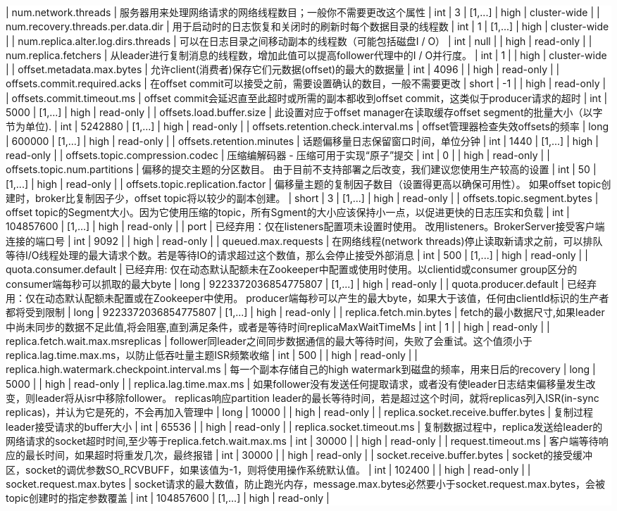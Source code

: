 | num.network.threads                      | 服务器用来处理网络请求的网络线程数目；一般你不需要更改这个属性          | int      | 3                                        | [1,...]                     | high   | cluster-wide |
| num.recovery.threads.per.data.dir        | 用于启动时的日志恢复和关闭时的刷新时每个数据目录的线程数             | int      | 1                                        | [1,...]                     | high   | cluster-wide |
| num.replica.alter.log.dirs.threads       | 可以在日志目录之间移动副本的线程数（可能包括磁盘I / O）           | int      | null                                     |                             | high   | read-only    |
| num.replica.fetchers                     | 从leader进行复制消息的线程数，增加此值可以提高follower代理中的I / O并行度。 | int      | 1                                        |                             | high   | cluster-wide |
| offset.metadata.max.bytes                | 允许client(消费者)保存它们元数据(offset)的最大的数据量      | int      | 4096                                     |                             | high   | read-only    |
| offsets.commit.required.acks             | 在offset commit可以接受之前，需要设置确认的数目，一般不需要更改   | short    | -1                                       |                             | high   | read-only    |
| offsets.commit.timeout.ms                | offset commit会延迟直至此超时或所需的副本都收到offset commit，这类似于producer请求的超时 | int      | 5000                                     | [1,...]                     | high   | read-only    |
| offsets.load.buffer.size                 | 此设置对应于offset manager在读取缓存offset segment的批量大小（以字节为单位). | int      | 5242880                                  | [1,...]                     | high   | read-only    |
| offsets.retention.check.interval.ms      | offset管理器检查失效offsets的频率                  | long     | 600000                                   | [1,...]                     | high   | read-only    |
| offsets.retention.minutes                | 话题偏移量日志保留窗口时间，单位分钟                       | int      | 1440                                     | [1,...]                     | high   | read-only    |
| offsets.topic.compression.codec          | 压缩编解码器 - 压缩可用于实现“原子”提交                   | int      | 0                                        |                             | high   | read-only    |
| offsets.topic.num.partitions             | 偏移的提交主题的分区数目。 由于目前不支持部署之后改变，我们建议您使用生产较高的设置 | int      | 50                                       | [1,...]                     | high   | read-only    |
| offsets.topic.replication.factor         | 偏移量主题的复制因子数目（设置得更高以确保可用性）。 如果offset topic创建时，broker比复制因子少，offset topic将以较少的副本创建。 | short    | 3                                        | [1,...]                     | high   | read-only    |
| offsets.topic.segment.bytes              | offset topic的Segment大小。因为它使用压缩的topic，所有Sgment的大小应该保持小一点，以促进更快的日志压实和负载 | int      | 104857600                                | [1,...]                     | high   | read-only    |
| port                                     | 已经弃用：仅在listeners配置项未设置时使用。 改用listeners。BrokerServer接受客户端连接的端口号 | int      | 9092                                     |                             | high   | read-only    |
| queued.max.requests                      | 在网络线程(network threads)停止读取新请求之前，可以排队等待I/O线程处理的最大请求个数。若是等待IO的请求超过这个数值，那么会停止接受外部消息 | int      | 500                                      | [1,...]                     | high   | read-only    |
| quota.consumer.default                   | 已经弃用: 仅在动态默认配额未在Zookeeper中配置或使用时使用。以clientid或consumer group区分的consumer端每秒可以抓取的最大byte | long     | 9223372036854775807                      | [1,...]                     | high   | read-only    |
| quota.producer.default                   | 已经弃用：仅在动态默认配额未配置或在Zookeeper中使用。 producer端每秒可以产生的最大byte，如果大于该值，任何由clientId标识的生产者都将受到限制 | long     | 9223372036854775807                      | [1,...]                     | high   | read-only    |
| replica.fetch.min.bytes                  | fetch的最小数据尺寸,如果leader中尚未同步的数据不足此值,将会阻塞,直到满足条件，或者是等待时间replicaMaxWaitTimeMs | int      | 1                                        |                             | high   | read-only    |
| replica.fetch.wait.max.msreplicas        | follower同leader之间同步数据通信的最大等待时间，失败了会重试。这个值须小于replica.lag.time.max.ms，以防止低吞吐量主题ISR频繁收缩 | int      | 500                                      |                             | high   | read-only    |
| replica.high.watermark.checkpoint.interval.ms | 每一个副本存储自己的high watermark到磁盘的频率，用来日后的recovery | long     | 5000                                     |                             | high   | read-only    |
| replica.lag.time.max.ms                  | 如果follower没有发送任何提取请求，或者没有使leader日志结束偏移量发生改变，则leader将从isr中移除follower。 replicas响应partition leader的最长等待时间，若是超过这个时间，就将replicas列入ISR(in-sync replicas)，并认为它是死的，不会再加入管理中 | long     | 10000                                    |                             | high   | read-only    |
| replica.socket.receive.buffer.bytes      | 复制过程leader接受请求的buffer大小                  | int      | 65536                                    |                             | high   | read-only    |
| replica.socket.timeout.ms                | 复制数据过程中，replica发送给leader的网络请求的socket超时时间,至少等于replica.fetch.wait.max.ms | int      | 30000                                    |                             | high   | read-only    |
| request.timeout.ms                       | 客户端等待响应的最长时间，如果超时将重发几次，最终报错              | int      | 30000                                    |                             | high   | read-only    |
| socket.receive.buffer.bytes              | socket的接受缓冲区，socket的调优参数SO_RCVBUFF，如果该值为-1，则将使用操作系统默认值。 | int      | 102400                                   |                             | high   | read-only    |
| socket.request.max.bytes                 | socket请求的最大数值，防止跑光内存，message.max.bytes必然要小于socket.request.max.bytes，会被topic创建时的指定参数覆盖 | int      | 104857600                                | [1,...]                     | high   | read-only    |